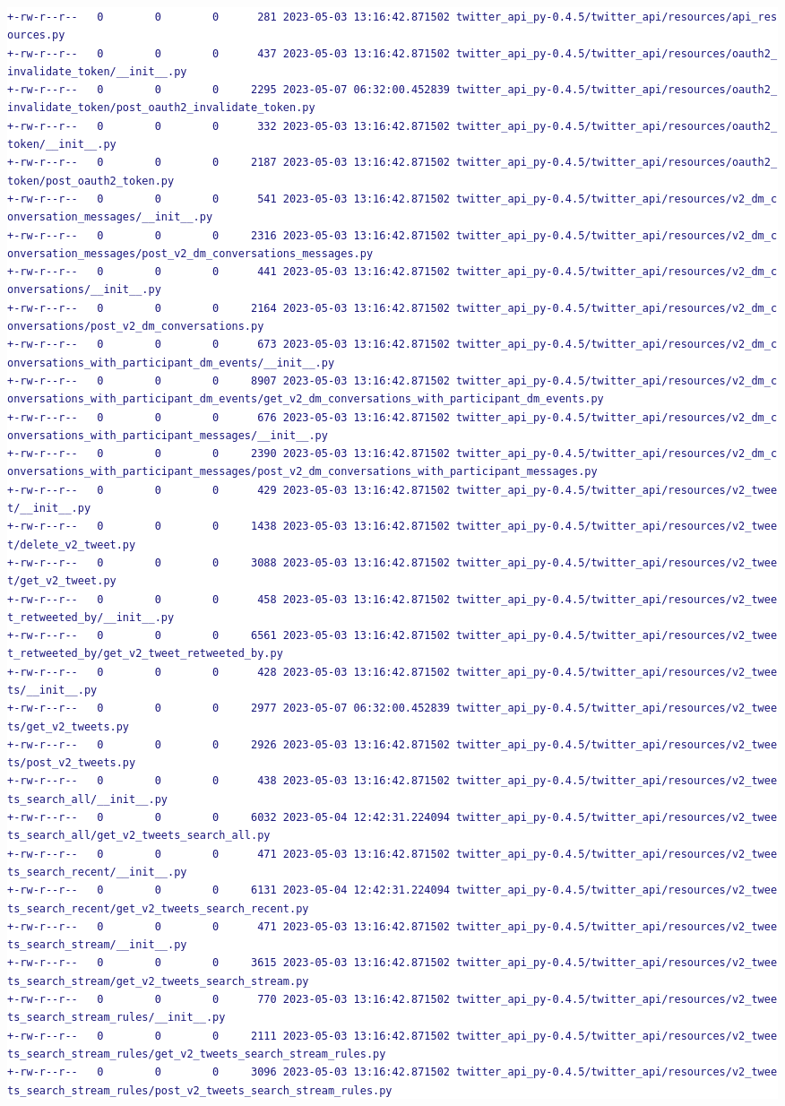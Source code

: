```diff
+-rw-r--r--   0        0        0      281 2023-05-03 13:16:42.871502 twitter_api_py-0.4.5/twitter_api/resources/api_resources.py
+-rw-r--r--   0        0        0      437 2023-05-03 13:16:42.871502 twitter_api_py-0.4.5/twitter_api/resources/oauth2_invalidate_token/__init__.py
+-rw-r--r--   0        0        0     2295 2023-05-07 06:32:00.452839 twitter_api_py-0.4.5/twitter_api/resources/oauth2_invalidate_token/post_oauth2_invalidate_token.py
+-rw-r--r--   0        0        0      332 2023-05-03 13:16:42.871502 twitter_api_py-0.4.5/twitter_api/resources/oauth2_token/__init__.py
+-rw-r--r--   0        0        0     2187 2023-05-03 13:16:42.871502 twitter_api_py-0.4.5/twitter_api/resources/oauth2_token/post_oauth2_token.py
+-rw-r--r--   0        0        0      541 2023-05-03 13:16:42.871502 twitter_api_py-0.4.5/twitter_api/resources/v2_dm_conversation_messages/__init__.py
+-rw-r--r--   0        0        0     2316 2023-05-03 13:16:42.871502 twitter_api_py-0.4.5/twitter_api/resources/v2_dm_conversation_messages/post_v2_dm_conversations_messages.py
+-rw-r--r--   0        0        0      441 2023-05-03 13:16:42.871502 twitter_api_py-0.4.5/twitter_api/resources/v2_dm_conversations/__init__.py
+-rw-r--r--   0        0        0     2164 2023-05-03 13:16:42.871502 twitter_api_py-0.4.5/twitter_api/resources/v2_dm_conversations/post_v2_dm_conversations.py
+-rw-r--r--   0        0        0      673 2023-05-03 13:16:42.871502 twitter_api_py-0.4.5/twitter_api/resources/v2_dm_conversations_with_participant_dm_events/__init__.py
+-rw-r--r--   0        0        0     8907 2023-05-03 13:16:42.871502 twitter_api_py-0.4.5/twitter_api/resources/v2_dm_conversations_with_participant_dm_events/get_v2_dm_conversations_with_participant_dm_events.py
+-rw-r--r--   0        0        0      676 2023-05-03 13:16:42.871502 twitter_api_py-0.4.5/twitter_api/resources/v2_dm_conversations_with_participant_messages/__init__.py
+-rw-r--r--   0        0        0     2390 2023-05-03 13:16:42.871502 twitter_api_py-0.4.5/twitter_api/resources/v2_dm_conversations_with_participant_messages/post_v2_dm_conversations_with_participant_messages.py
+-rw-r--r--   0        0        0      429 2023-05-03 13:16:42.871502 twitter_api_py-0.4.5/twitter_api/resources/v2_tweet/__init__.py
+-rw-r--r--   0        0        0     1438 2023-05-03 13:16:42.871502 twitter_api_py-0.4.5/twitter_api/resources/v2_tweet/delete_v2_tweet.py
+-rw-r--r--   0        0        0     3088 2023-05-03 13:16:42.871502 twitter_api_py-0.4.5/twitter_api/resources/v2_tweet/get_v2_tweet.py
+-rw-r--r--   0        0        0      458 2023-05-03 13:16:42.871502 twitter_api_py-0.4.5/twitter_api/resources/v2_tweet_retweeted_by/__init__.py
+-rw-r--r--   0        0        0     6561 2023-05-03 13:16:42.871502 twitter_api_py-0.4.5/twitter_api/resources/v2_tweet_retweeted_by/get_v2_tweet_retweeted_by.py
+-rw-r--r--   0        0        0      428 2023-05-03 13:16:42.871502 twitter_api_py-0.4.5/twitter_api/resources/v2_tweets/__init__.py
+-rw-r--r--   0        0        0     2977 2023-05-07 06:32:00.452839 twitter_api_py-0.4.5/twitter_api/resources/v2_tweets/get_v2_tweets.py
+-rw-r--r--   0        0        0     2926 2023-05-03 13:16:42.871502 twitter_api_py-0.4.5/twitter_api/resources/v2_tweets/post_v2_tweets.py
+-rw-r--r--   0        0        0      438 2023-05-03 13:16:42.871502 twitter_api_py-0.4.5/twitter_api/resources/v2_tweets_search_all/__init__.py
+-rw-r--r--   0        0        0     6032 2023-05-04 12:42:31.224094 twitter_api_py-0.4.5/twitter_api/resources/v2_tweets_search_all/get_v2_tweets_search_all.py
+-rw-r--r--   0        0        0      471 2023-05-03 13:16:42.871502 twitter_api_py-0.4.5/twitter_api/resources/v2_tweets_search_recent/__init__.py
+-rw-r--r--   0        0        0     6131 2023-05-04 12:42:31.224094 twitter_api_py-0.4.5/twitter_api/resources/v2_tweets_search_recent/get_v2_tweets_search_recent.py
+-rw-r--r--   0        0        0      471 2023-05-03 13:16:42.871502 twitter_api_py-0.4.5/twitter_api/resources/v2_tweets_search_stream/__init__.py
+-rw-r--r--   0        0        0     3615 2023-05-03 13:16:42.871502 twitter_api_py-0.4.5/twitter_api/resources/v2_tweets_search_stream/get_v2_tweets_search_stream.py
+-rw-r--r--   0        0        0      770 2023-05-03 13:16:42.871502 twitter_api_py-0.4.5/twitter_api/resources/v2_tweets_search_stream_rules/__init__.py
+-rw-r--r--   0        0        0     2111 2023-05-03 13:16:42.871502 twitter_api_py-0.4.5/twitter_api/resources/v2_tweets_search_stream_rules/get_v2_tweets_search_stream_rules.py
+-rw-r--r--   0        0        0     3096 2023-05-03 13:16:42.871502 twitter_api_py-0.4.5/twitter_api/resources/v2_tweets_search_stream_rules/post_v2_tweets_search_stream_rules.py
```